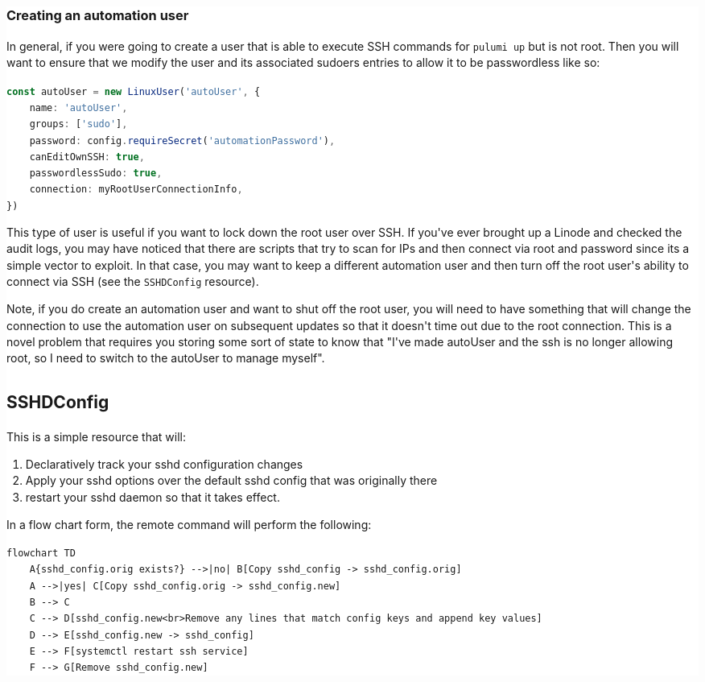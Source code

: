 ### Creating an automation user

In general, if you were going to create a user that is able to execute SSH commands for `pulumi up` but is not root. Then
you will want to ensure that we modify the user and its associated sudoers entries to allow it to be passwordless like so:

```typescript
const autoUser = new LinuxUser('autoUser', {
    name: 'autoUser',
    groups: ['sudo'],
    password: config.requireSecret('automationPassword'),
    canEditOwnSSH: true,
    passwordlessSudo: true,
    connection: myRootUserConnectionInfo,
})
```

This type of user is useful if you want to lock down the root user over SSH.  If you've ever brought up a Linode and checked
the audit logs, you may have noticed that there are scripts that try to scan for IPs and then connect via root and
password since its a simple vector to exploit.  In that case, you may want to keep a different automation user and then
turn off the root user's ability to connect via SSH (see the `SSHDConfig` resource).

Note, if you do create an automation user and want to shut off the root user, you will need to have something that will 
change the connection to use the automation user on subsequent updates so that it doesn't time out due to the root connection.
This is a novel problem that requires you storing some sort of state to know that "I've made autoUser and the ssh is no
longer allowing root, so I need to switch to the autoUser to manage myself".

## SSHDConfig

This is a simple resource that will:

1. Declaratively track your sshd configuration changes
2. Apply your sshd options over the default sshd config that was originally there
3. restart your sshd daemon so that it takes effect.

In a flow chart form, the remote command will perform the following:

```mermaid
flowchart TD 
    A{sshd_config.orig exists?} -->|no| B[Copy sshd_config -> sshd_config.orig]
    A -->|yes| C[Copy sshd_config.orig -> sshd_config.new]
    B --> C
    C --> D[sshd_config.new<br>Remove any lines that match config keys and append key values]
    D --> E[sshd_config.new -> sshd_config]
    E --> F[systemctl restart ssh service]
    F --> G[Remove sshd_config.new]
```

